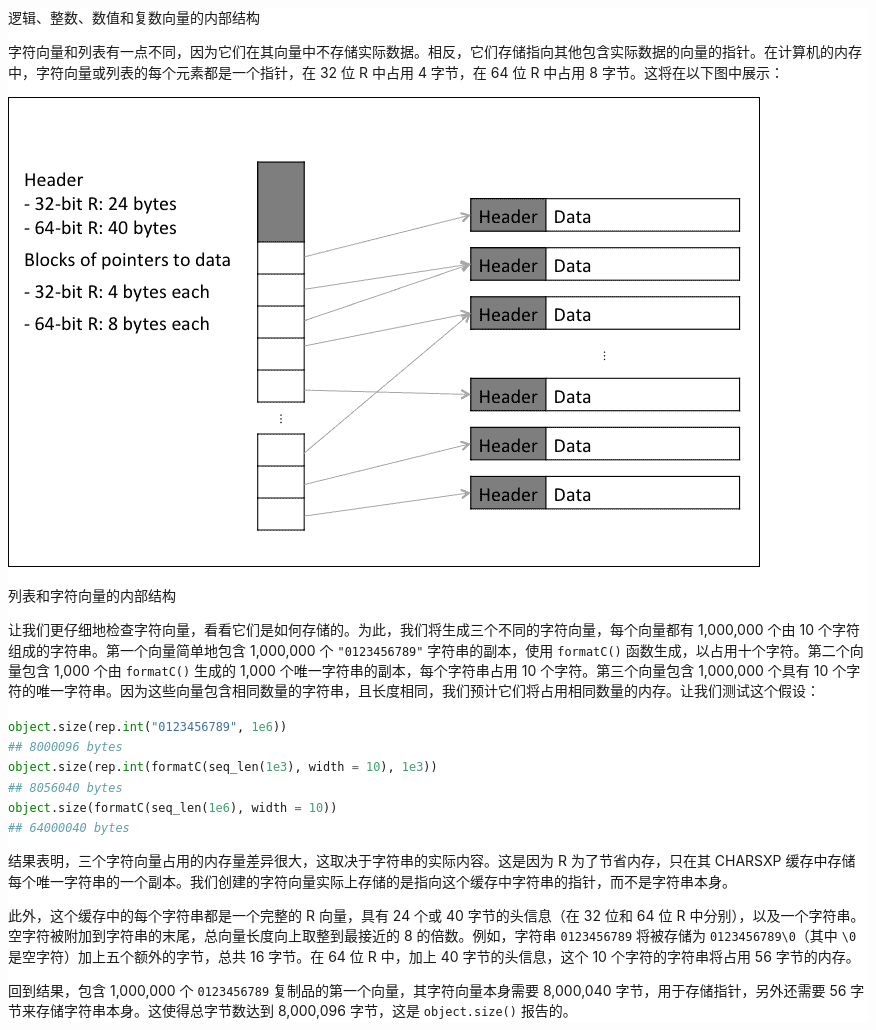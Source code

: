 逻辑、整数、数值和复数向量的内部结构

字符向量和列表有一点不同，因为它们在其向量中不存储实际数据。相反，它们存储指向其他包含实际数据的向量的指针。在计算机的内存中，字符向量或列表的每个元素都是一个指针，在 32 位 R 中占用 4 字节，在 64 位 R 中占用 8 字节。这将在以下图中展示：

![使用内存高效的数据结构](img/9263OS_07_02.jpg)

列表和字符向量的内部结构

让我们更仔细地检查字符向量，看看它们是如何存储的。为此，我们将生成三个不同的字符向量，每个向量都有 1,000,000 个由 10 个字符组成的字符串。第一个向量简单地包含 1,000,000 个 `"0123456789"` 字符串的副本，使用 `formatC()` 函数生成，以占用十个字符。第二个向量包含 1,000 个由 `formatC()` 生成的 1,000 个唯一字符串的副本，每个字符串占用 10 个字符。第三个向量包含 1,000,000 个具有 10 个字符的唯一字符串。因为这些向量包含相同数量的字符串，且长度相同，我们预计它们将占用相同数量的内存。让我们测试这个假设：

```py
object.size(rep.int("0123456789", 1e6))
## 8000096 bytes
object.size(rep.int(formatC(seq_len(1e3), width = 10), 1e3))
## 8056040 bytes
object.size(formatC(seq_len(1e6), width = 10))
## 64000040 bytes
```

结果表明，三个字符向量占用的内存量差异很大，这取决于字符串的实际内容。这是因为 R 为了节省内存，只在其 CHARSXP 缓存中存储每个唯一字符串的一个副本。我们创建的字符向量实际上存储的是指向这个缓存中字符串的指针，而不是字符串本身。

此外，这个缓存中的每个字符串都是一个完整的 R 向量，具有 24 个或 40 字节的头信息（在 32 位和 64 位 R 中分别），以及一个字符串。空字符被附加到字符串的末尾，总向量长度向上取整到最接近的 8 的倍数。例如，字符串 `0123456789` 将被存储为 `0123456789\0`（其中 `\0` 是空字符）加上五个额外的字节，总共 16 字节。在 64 位 R 中，加上 40 字节的头信息，这个 10 个字符的字符串将占用 56 字节的内存。

回到结果，包含 1,000,000 个 `0123456789` 复制品的第一个向量，其字符向量本身需要 8,000,040 字节，用于存储指针，另外还需要 56 字节来存储字符串本身。这使得总字节数达到 8,000,096 字节，这是 `object.size()` 报告的。
